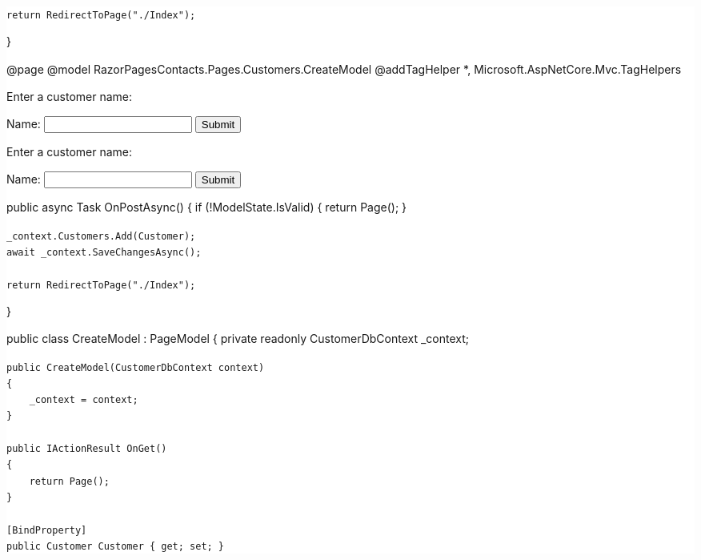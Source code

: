     return RedirectToPage("./Index");
}

@page
@model RazorPagesContacts.Pages.Customers.CreateModel
@addTagHelper *, Microsoft.AspNetCore.Mvc.TagHelpers

<p>Enter a customer name:</p>

<form method="post">
    Name:
    <input asp-for="Customer.Name" />
    <input type="submit" />
</form>

<p>Enter a customer name:</p>

<form method="post">
    Name:
    <input type="text" data-val="true"
           data-val-length="The field Name must be a string with a maximum length of 10."
           data-val-length-max="10" data-val-required="The Name field is required."
           id="Customer_Name" maxlength="10" name="Customer.Name" value="" />
    <input type="submit" />
    <input name="__RequestVerificationToken" type="hidden"
           value="<Antiforgery token here>" />
</form>


public async Task<IActionResult> OnPostAsync()
{
    if (!ModelState.IsValid)
    {
        return Page();
    }

    _context.Customers.Add(Customer);
    await _context.SaveChangesAsync();

    return RedirectToPage("./Index");
}

public class CreateModel : PageModel
{
    private readonly CustomerDbContext _context;

    public CreateModel(CustomerDbContext context)
    {
        _context = context;
    }

    public IActionResult OnGet()
    {
        return Page();
    }

    [BindProperty]
    public Customer Customer { get; set; }
